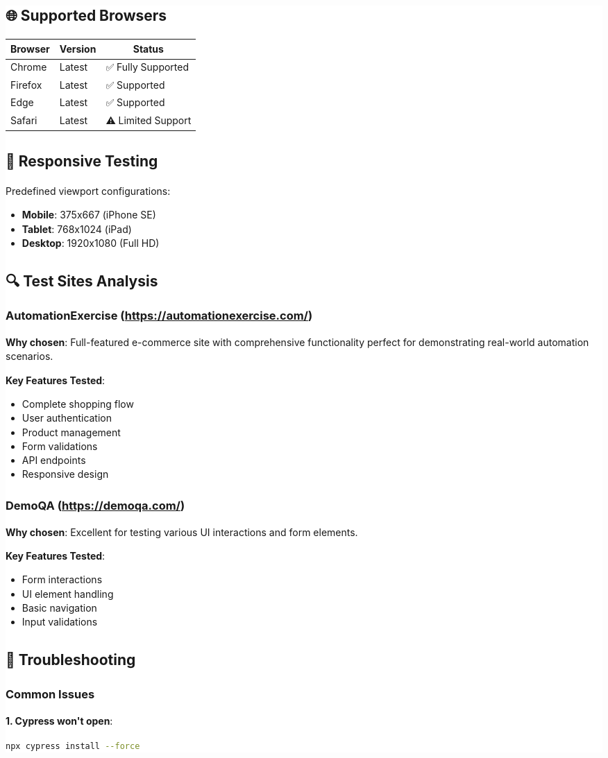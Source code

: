 ## 🌐 Supported Browsers

| Browser | Version | Status |
|---------|---------|--------|
| Chrome  | Latest  | ✅ Fully Supported |
| Firefox | Latest  | ✅ Supported |
| Edge    | Latest  | ✅ Supported |
| Safari  | Latest  | ⚠️ Limited Support |

## 📱 Responsive Testing

Predefined viewport configurations:
- **Mobile**: 375x667 (iPhone SE)
- **Tablet**: 768x1024 (iPad)
- **Desktop**: 1920x1080 (Full HD)

## 🔍 Test Sites Analysis

### AutomationExercise (https://automationexercise.com/)
**Why chosen**: Full-featured e-commerce site with comprehensive functionality perfect for demonstrating real-world automation scenarios.

**Key Features Tested**:
- Complete shopping flow
- User authentication
- Product management
- Form validations
- API endpoints
- Responsive design

### DemoQA (https://demoqa.com/)
**Why chosen**: Excellent for testing various UI interactions and form elements.

**Key Features Tested**:
- Form interactions
- UI element handling
- Basic navigation
- Input validations

## 🚨 Troubleshooting

### Common Issues

**1. Cypress won't open**:
```bash
npx cypress install --force
```
